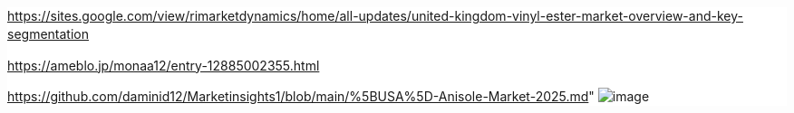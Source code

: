 <a href=https://sites.google.com/view/rimarketdynamics/home/all-updates/united-kingdom-vinyl-ester-market-overview-and-key-segmentation>https://sites.google.com/view/rimarketdynamics/home/all-updates/united-kingdom-vinyl-ester-market-overview-and-key-segmentation</a>

<a href=https://ameblo.jp/monaa12/entry-12885002355.html>https://ameblo.jp/monaa12/entry-12885002355.html</a>

<a href=https://github.com/daminid12/Marketinsights1/blob/main/%5BUSA%5D-Anisole-Market-2025.md>https://github.com/daminid12/Marketinsights1/blob/main/%5BUSA%5D-Anisole-Market-2025.md</a>"
![image](https://github.com/user-attachments/assets/0a58655b-4696-47fe-af4c-32fa22839289)
